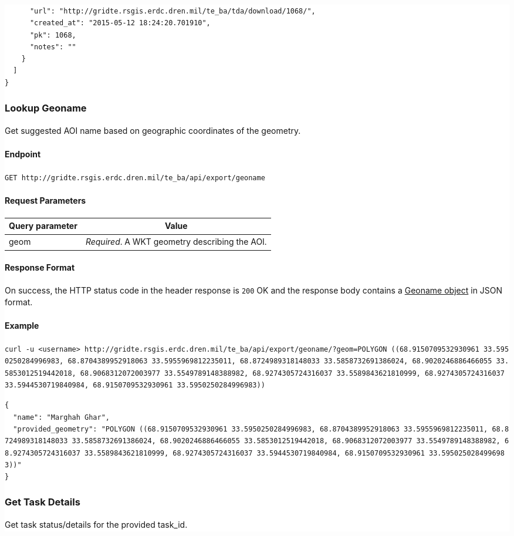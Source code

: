 ```{.json}
      "url": "http://gridte.rsgis.erdc.dren.mil/te_ba/tda/download/1068/",
      "created_at": "2015-05-12 18:24:20.701910",
      "pk": 1068,
      "notes": ""
    }
  ]
}
```

### Lookup Geoname

Get suggested AOI name based on geographic coordinates of the geometry.

#### Endpoint

```{.bash}
GET http://gridte.rsgis.erdc.dren.mil/te_ba/api/export/geoname
```

#### Request Parameters

| Query parameter | Value                                          |
|-----------------|------------------------------------------------|
| geom            | _Required_. A WKT geometry describing the AOI. |

#### Response Format

On success, the HTTP status code in the header response is `200` OK and the
response body contains a [Geoname object](#geoname-object) in JSON format.

#### Example

```{.bash}
curl -u <username> http://gridte.rsgis.erdc.dren.mil/te_ba/api/export/geoname/?geom=POLYGON ((68.9150709532930961 33.5950250284996983, 68.8704389952918063 33.5955969812235011, 68.8724989318148033 33.5858732691386024, 68.9020246886466055 33.5853012519442018, 68.9068312072003977 33.5549789148388982, 68.9274305724316037 33.5589843621810999, 68.9274305724316037 33.5944530719840984, 68.9150709532930961 33.5950250284996983))
```

```{.json}
{
  "name": "Marghah Ghar",
  "provided_geometry": "POLYGON ((68.9150709532930961 33.5950250284996983, 68.8704389952918063 33.5955969812235011, 68.8724989318148033 33.5858732691386024, 68.9020246886466055 33.5853012519442018, 68.9068312072003977 33.5549789148388982, 68.9274305724316037 33.5589843621810999, 68.9274305724316037 33.5944530719840984, 68.9150709532930961 33.5950250284996983))"
}
```

### Get Task Details

Get task status/details for the provided task_id.
